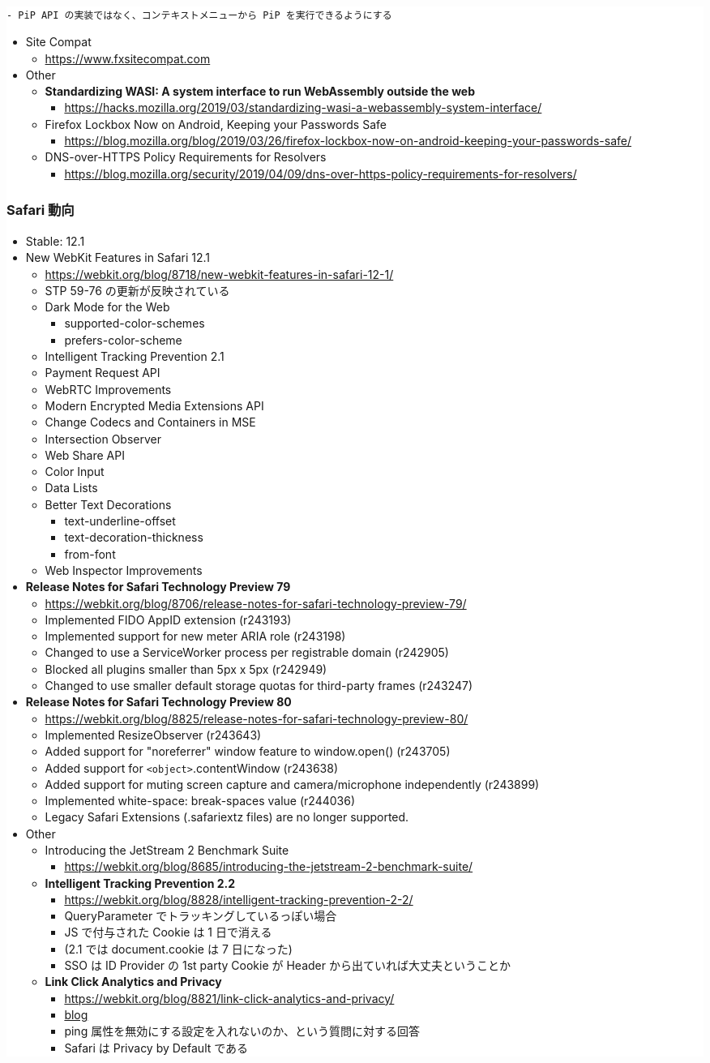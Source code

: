     - PiP API の実装ではなく、コンテキストメニューから PiP を実行できるようにする
- Site Compat
  - https://www.fxsitecompat.com
- Other
  - **Standardizing WASI: A system interface to run WebAssembly outside the web**
    - https://hacks.mozilla.org/2019/03/standardizing-wasi-a-webassembly-system-interface/
  - Firefox Lockbox Now on Android, Keeping your Passwords Safe
    - https://blog.mozilla.org/blog/2019/03/26/firefox-lockbox-now-on-android-keeping-your-passwords-safe/
  - DNS-over-HTTPS Policy Requirements for Resolvers
    - https://blog.mozilla.org/security/2019/04/09/dns-over-https-policy-requirements-for-resolvers/

### Safari 動向

- Stable: 12.1
- New WebKit Features in Safari 12.1
  - https://webkit.org/blog/8718/new-webkit-features-in-safari-12-1/
  - STP 59-76 の更新が反映されている
  - Dark Mode for the Web
    - supported-color-schemes
    - prefers-color-scheme
  - Intelligent Tracking Prevention 2.1
  - Payment Request API
  - WebRTC Improvements
  - Modern Encrypted Media Extensions API
  - Change Codecs and Containers in MSE
  - Intersection Observer
  - Web Share API
  - Color Input
  - Data Lists
  - Better Text Decorations
    - text-underline-offset
    - text-decoration-thickness
    - from-font
  - Web Inspector Improvements
- **Release Notes for Safari Technology Preview 79**
  - https://webkit.org/blog/8706/release-notes-for-safari-technology-preview-79/
  - Implemented FIDO AppID extension (r243193)
  - Implemented support for new meter ARIA role (r243198)
  - Changed to use a ServiceWorker process per registrable domain (r242905)
  - Blocked all plugins smaller than 5px x 5px (r242949)
  - Changed to use smaller default storage quotas for third-party frames (r243247)
- **Release Notes for Safari Technology Preview 80**
  - https://webkit.org/blog/8825/release-notes-for-safari-technology-preview-80/
  - Implemented ResizeObserver (r243643)
  - Added support for "noreferrer" window feature to window.open() (r243705)
  - Added support for `<object>`.contentWindow (r243638)
  - Added support for muting screen capture and camera/microphone independently (r243899)
  - Implemented white-space: break-spaces value (r244036)
  - Legacy Safari Extensions (.safariextz files) are no longer supported.
- Other
  - Introducing the JetStream 2 Benchmark Suite
    - https://webkit.org/blog/8685/introducing-the-jetstream-2-benchmark-suite/
  - **Intelligent Tracking Prevention 2.2**
    - https://webkit.org/blog/8828/intelligent-tracking-prevention-2-2/
    - QueryParameter でトラッキングしているっぽい場合
    - JS で付与された Cookie は 1 日で消える
    - (2.1 では document.cookie は 7 日になった)
    - SSO は ID Provider の 1st party Cookie が Header から出ていれば大丈夫ということか
  - **Link Click Analytics and Privacy**
    - https://webkit.org/blog/8821/link-click-analytics-and-privacy/
    - [blog](https://blog.jxck.io/entries/2019-04-26/hyperlink-auditing-via-ping.html)
    - ping 属性を無効にする設定を入れないのか、という質問に対する回答
    - Safari は Privacy by Default である